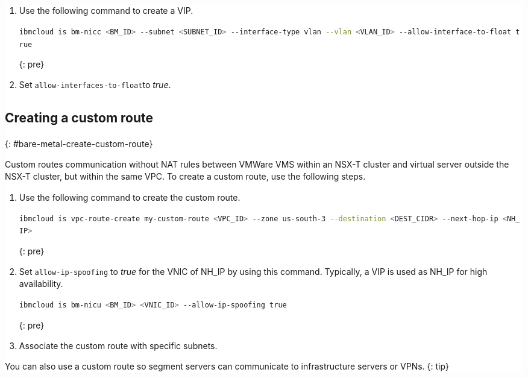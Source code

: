 1. Use the following command to create a VIP.

   ```sh
   ibmcloud is bm-nicc <BM_ID> --subnet <SUBNET_ID> --interface-type vlan --vlan <VLAN_ID> --allow-interface-to-float true
   ```
   {: pre}

2. Set `allow-interfaces-to-float`to _true_.

## Creating a custom route
{: #bare-metal-create-custom-route}

Custom routes communication without NAT rules between VMWare VMS within an NSX-T cluster and virtual server outside the NSX-T cluster, but within the same VPC. To create a custom route, use the following steps.

1. Use the following command to create the custom route.

   ```sh
   ibmcloud is vpc-route-create my-custom-route <VPC_ID> --zone us-south-3 --destination <DEST_CIDR> --next-hop-ip <NH_IP>
   ```
   {: pre}

2. Set `allow-ip-spoofing` to _true_ for the VNIC of NH_IP by using this command. Typically, a VIP is used as NH_IP for high availability.

   ```sh
   ibmcloud is bm-nicu <BM_ID> <VNIC_ID> --allow-ip-spoofing true
   ```
   {: pre}

3. Associate the custom route with specific subnets.

You can also use a custom route so segment servers can communicate to infrastructure servers or VPNs.
{: tip}
